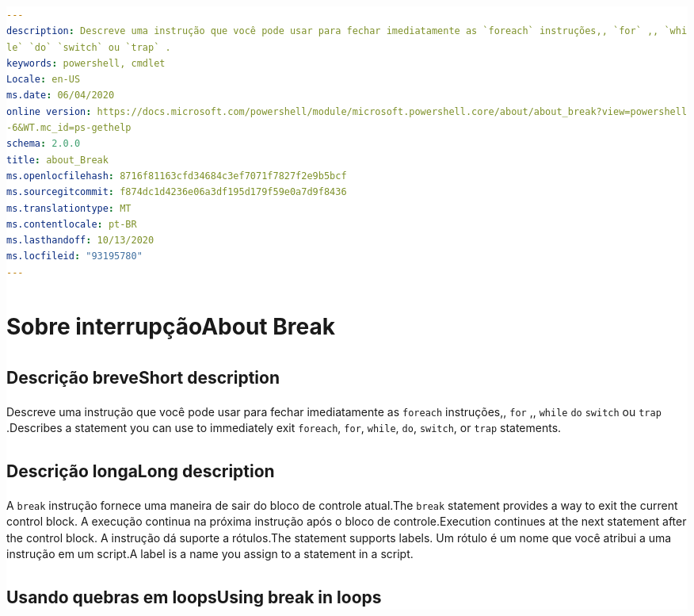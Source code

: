 ```yaml
---
description: Descreve uma instrução que você pode usar para fechar imediatamente as `foreach` instruções,, `for` ,, `while` `do` `switch` ou `trap` .
keywords: powershell, cmdlet
Locale: en-US
ms.date: 06/04/2020
online version: https://docs.microsoft.com/powershell/module/microsoft.powershell.core/about/about_break?view=powershell-6&WT.mc_id=ps-gethelp
schema: 2.0.0
title: about_Break
ms.openlocfilehash: 8716f81163cfd34684c3ef7071f7827f2e9b5bcf
ms.sourcegitcommit: f874dc1d4236e06a3df195d179f59e0a7d9f8436
ms.translationtype: MT
ms.contentlocale: pt-BR
ms.lasthandoff: 10/13/2020
ms.locfileid: "93195780"
---
```

# <a name="about-break"></a><span data-ttu-id="3ea8c-104">Sobre interrupção</span><span class="sxs-lookup"><span data-stu-id="3ea8c-104">About Break</span></span>

## <a name="short-description"></a><span data-ttu-id="3ea8c-105">Descrição breve</span><span class="sxs-lookup"><span data-stu-id="3ea8c-105">Short description</span></span>

<span data-ttu-id="3ea8c-106">Descreve uma instrução que você pode usar para fechar imediatamente as `foreach` instruções,, `for` ,, `while` `do` `switch` ou `trap` .</span><span class="sxs-lookup"><span data-stu-id="3ea8c-106">Describes a statement you can use to immediately exit `foreach`, `for`, `while`, `do`, `switch`, or `trap` statements.</span></span>

## <a name="long-description"></a><span data-ttu-id="3ea8c-107">Descrição longa</span><span class="sxs-lookup"><span data-stu-id="3ea8c-107">Long description</span></span>

<span data-ttu-id="3ea8c-108">A `break` instrução fornece uma maneira de sair do bloco de controle atual.</span><span class="sxs-lookup"><span data-stu-id="3ea8c-108">The `break` statement provides a way to exit the current control block.</span></span>
<span data-ttu-id="3ea8c-109">A execução continua na próxima instrução após o bloco de controle.</span><span class="sxs-lookup"><span data-stu-id="3ea8c-109">Execution continues at the next statement after the control block.</span></span> <span data-ttu-id="3ea8c-110">A instrução dá suporte a rótulos.</span><span class="sxs-lookup"><span data-stu-id="3ea8c-110">The statement supports labels.</span></span> <span data-ttu-id="3ea8c-111">Um rótulo é um nome que você atribui a uma instrução em um script.</span><span class="sxs-lookup"><span data-stu-id="3ea8c-111">A label is a name you assign to a statement in a script.</span></span>

## <a name="using-break-in-loops"></a><span data-ttu-id="3ea8c-112">Usando quebras em loops</span><span class="sxs-lookup"><span data-stu-id="3ea8c-112">Using break in loops</span></span>
